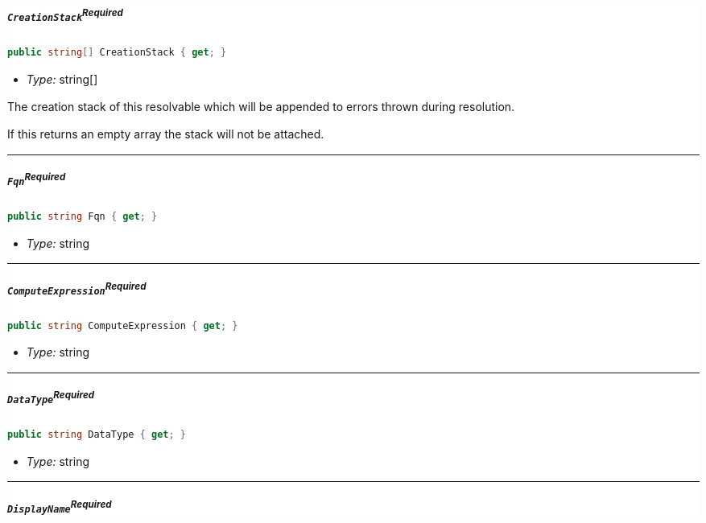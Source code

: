 
##### `CreationStack`<sup>Required</sup> <a name="CreationStack" id="rhizo-co-terraform-provider-oci.dataOciStackMonitoringMetricExtension.DataOciStackMonitoringMetricExtensionMetricListStructOutputReference.property.creationStack"></a>

```csharp
public string[] CreationStack { get; }
```

- *Type:* string[]

The creation stack of this resolvable which will be appended to errors thrown during resolution.

If this returns an empty array the stack will not be attached.

---

##### `Fqn`<sup>Required</sup> <a name="Fqn" id="rhizo-co-terraform-provider-oci.dataOciStackMonitoringMetricExtension.DataOciStackMonitoringMetricExtensionMetricListStructOutputReference.property.fqn"></a>

```csharp
public string Fqn { get; }
```

- *Type:* string

---

##### `ComputeExpression`<sup>Required</sup> <a name="ComputeExpression" id="rhizo-co-terraform-provider-oci.dataOciStackMonitoringMetricExtension.DataOciStackMonitoringMetricExtensionMetricListStructOutputReference.property.computeExpression"></a>

```csharp
public string ComputeExpression { get; }
```

- *Type:* string

---

##### `DataType`<sup>Required</sup> <a name="DataType" id="rhizo-co-terraform-provider-oci.dataOciStackMonitoringMetricExtension.DataOciStackMonitoringMetricExtensionMetricListStructOutputReference.property.dataType"></a>

```csharp
public string DataType { get; }
```

- *Type:* string

---

##### `DisplayName`<sup>Required</sup> <a name="DisplayName" id="rhizo-co-terraform-provider-oci.dataOciStackMonitoringMetricExtension.DataOciStackMonitoringMetricExtensionMetricListStructOutputReference.property.displayName"></a>
